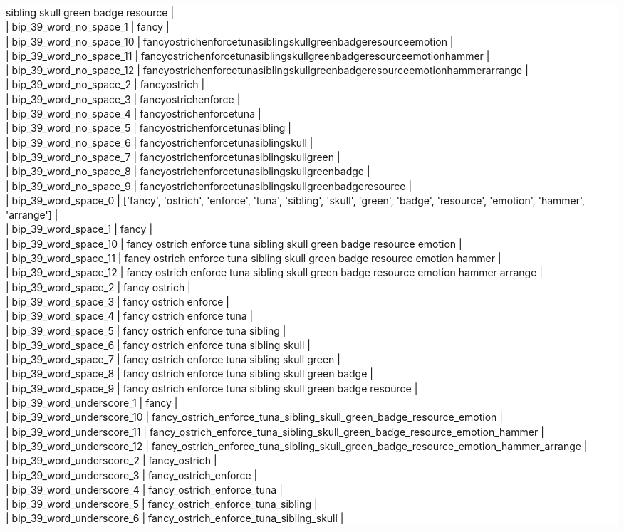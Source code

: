 sibling
skull
green
badge
resource |  
| bip_39_word_no_space_1 | fancy |  
| bip_39_word_no_space_10 | fancyostrichenforcetunasiblingskullgreenbadgeresourceemotion |  
| bip_39_word_no_space_11 | fancyostrichenforcetunasiblingskullgreenbadgeresourceemotionhammer |  
| bip_39_word_no_space_12 | fancyostrichenforcetunasiblingskullgreenbadgeresourceemotionhammerarrange |  
| bip_39_word_no_space_2 | fancyostrich |  
| bip_39_word_no_space_3 | fancyostrichenforce |  
| bip_39_word_no_space_4 | fancyostrichenforcetuna |  
| bip_39_word_no_space_5 | fancyostrichenforcetunasibling |  
| bip_39_word_no_space_6 | fancyostrichenforcetunasiblingskull |  
| bip_39_word_no_space_7 | fancyostrichenforcetunasiblingskullgreen |  
| bip_39_word_no_space_8 | fancyostrichenforcetunasiblingskullgreenbadge |  
| bip_39_word_no_space_9 | fancyostrichenforcetunasiblingskullgreenbadgeresource |  
| bip_39_word_space_0 | ['fancy', 'ostrich', 'enforce', 'tuna', 'sibling', 'skull', 'green', 'badge', 'resource', 'emotion', 'hammer', 'arrange'] |  
| bip_39_word_space_1 | fancy |  
| bip_39_word_space_10 | fancy ostrich enforce tuna sibling skull green badge resource emotion |  
| bip_39_word_space_11 | fancy ostrich enforce tuna sibling skull green badge resource emotion hammer |  
| bip_39_word_space_12 | fancy ostrich enforce tuna sibling skull green badge resource emotion hammer arrange |  
| bip_39_word_space_2 | fancy ostrich |  
| bip_39_word_space_3 | fancy ostrich enforce |  
| bip_39_word_space_4 | fancy ostrich enforce tuna |  
| bip_39_word_space_5 | fancy ostrich enforce tuna sibling |  
| bip_39_word_space_6 | fancy ostrich enforce tuna sibling skull |  
| bip_39_word_space_7 | fancy ostrich enforce tuna sibling skull green |  
| bip_39_word_space_8 | fancy ostrich enforce tuna sibling skull green badge |  
| bip_39_word_space_9 | fancy ostrich enforce tuna sibling skull green badge resource |  
| bip_39_word_underscore_1 | fancy |  
| bip_39_word_underscore_10 | fancy_ostrich_enforce_tuna_sibling_skull_green_badge_resource_emotion |  
| bip_39_word_underscore_11 | fancy_ostrich_enforce_tuna_sibling_skull_green_badge_resource_emotion_hammer |  
| bip_39_word_underscore_12 | fancy_ostrich_enforce_tuna_sibling_skull_green_badge_resource_emotion_hammer_arrange |  
| bip_39_word_underscore_2 | fancy_ostrich |  
| bip_39_word_underscore_3 | fancy_ostrich_enforce |  
| bip_39_word_underscore_4 | fancy_ostrich_enforce_tuna |  
| bip_39_word_underscore_5 | fancy_ostrich_enforce_tuna_sibling |  
| bip_39_word_underscore_6 | fancy_ostrich_enforce_tuna_sibling_skull |  